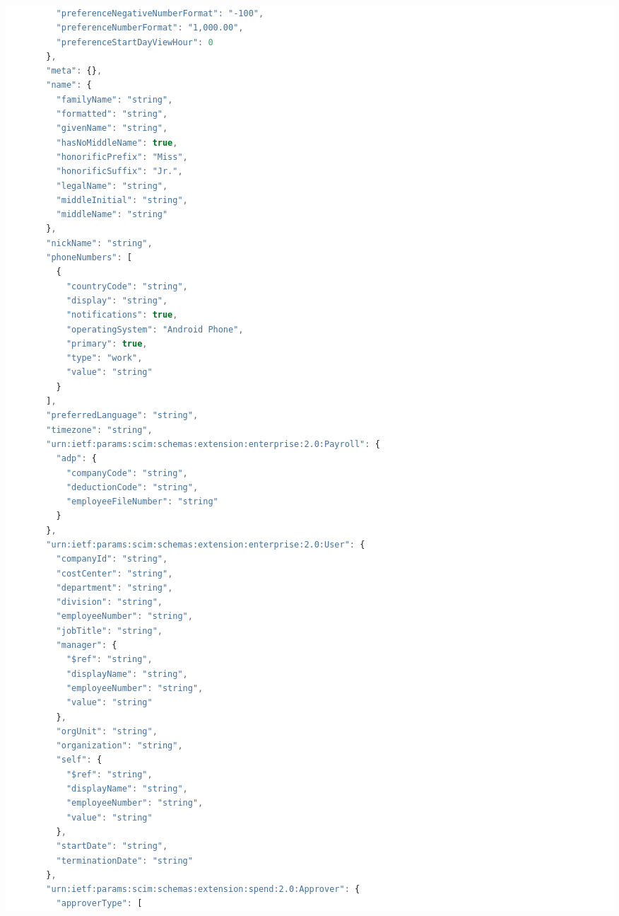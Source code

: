 ```javascript
          "preferenceNegativeNumberFormat": "-100",
          "preferenceNumberFormat": "1,000.00",
          "preferenceStartDayViewHour": 0
        },
        "meta": {},
        "name": {
          "familyName": "string",
          "formatted": "string",
          "givenName": "string",
          "hasNoMiddleName": true,
          "honorificPrefix": "Miss",
          "honorificSuffix": "Jr.",
          "legalName": "string",
          "middleInitial": "string",
          "middleName": "string"
        },
        "nickName": "string",
        "phoneNumbers": [
          {
            "countryCode": "string",
            "display": "string",
            "notifications": true,
            "operatingSystem": "Android Phone",
            "primary": true,
            "type": "work",
            "value": "string"
          }
        ],
        "preferredLanguage": "string",
        "timezone": "string",
        "urn:ietf:params:scim:schemas:extension:enterprise:2.0:Payroll": {
          "adp": {
            "companyCode": "string",
            "deductionCode": "string",
            "employeeFileNumber": "string"
          }
        },
        "urn:ietf:params:scim:schemas:extension:enterprise:2.0:User": {
          "companyId": "string",
          "costCenter": "string",
          "department": "string",
          "division": "string",
          "employeeNumber": "string",
          "jobTitle": "string",
          "manager": {
            "$ref": "string",
            "displayName": "string",
            "employeeNumber": "string",
            "value": "string"
          },
          "orgUnit": "string",
          "organization": "string",
          "self": {
            "$ref": "string",
            "displayName": "string",
            "employeeNumber": "string",
            "value": "string"
          },
          "startDate": "string",
          "terminationDate": "string"
        },
        "urn:ietf:params:scim:schemas:extension:spend:2.0:Approver": {
          "approverType": [
```